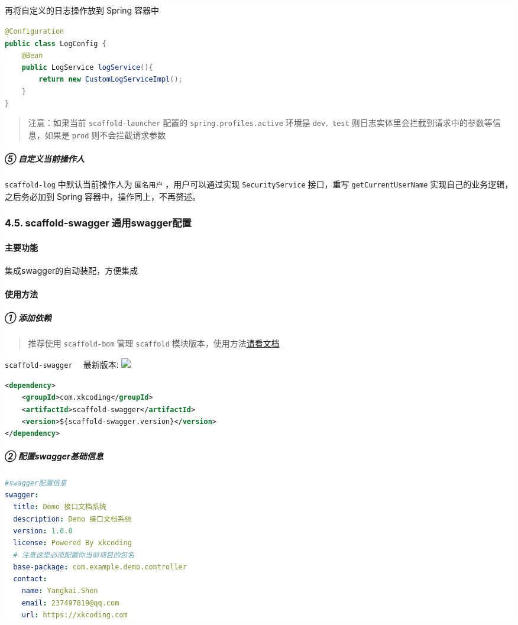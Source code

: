 再将自定义的日志操作放到 Spring 容器中

```java
@Configuration
public class LogConfig {
    @Bean
    public LogService logService(){
        return new CustomLogServiceImpl();
    }
}
```

> 注意：如果当前 `scaffold-launcher` 配置的 `spring.profiles.active` 环境是 `dev、test` 则日志实体里会拦截到请求中的参数等信息，如果是 `prod` 则不会拦截请求参数

##### ⑤ 自定义当前操作人

`scaffold-log` 中默认当前操作人为 `匿名用户` ，用户可以通过实现 `SecurityService` 接口，重写 `getCurrentUserName` 实现自己的业务逻辑，之后务必加到 Spring 容器中，操作同上，不再赘述。

### 4.5. scaffold-swagger 通用swagger配置

#### 主要功能

集成swagger的自动装配，方便集成

#### 使用方法

##### ① 添加依赖

> 推荐使用 `scaffold-bom` 管理 `scaffold` 模块版本，使用方法[请看文档](#4-1-scaffold-bom-%E7%89%88%E6%9C%AC%E4%BE%9D%E8%B5%96%E7%AE%A1%E7%90%86)

<span class="inline-img">`scaffold-swagger  ` 最新版本: [<img class="nofancybox" src="https://maven-badges.herokuapp.com/maven-central/com.xkcoding/scaffold-swagger/badge.svg" />](https://maven-badges.herokuapp.com/maven-central/com.xkcoding/scaffold-swagger  )</span>

```xml
<dependency>
    <groupId>com.xkcoding</groupId>
    <artifactId>scaffold-swagger</artifactId>
    <version>${scaffold-swagger.version}</version>
</dependency>
```

##### ② 配置swagger基础信息

```yaml
#swagger配置信息
swagger:
  title: Demo 接口文档系统
  description: Demo 接口文档系统
  version: 1.0.0
  license: Powered By xkcoding
  # 注意这里必须配置你当前项目的包名
  base-package: com.example.demo.controller
  contact:
    name: Yangkai.Shen
    email: 237497819@qq.com
    url: https://xkcoding.com
```
